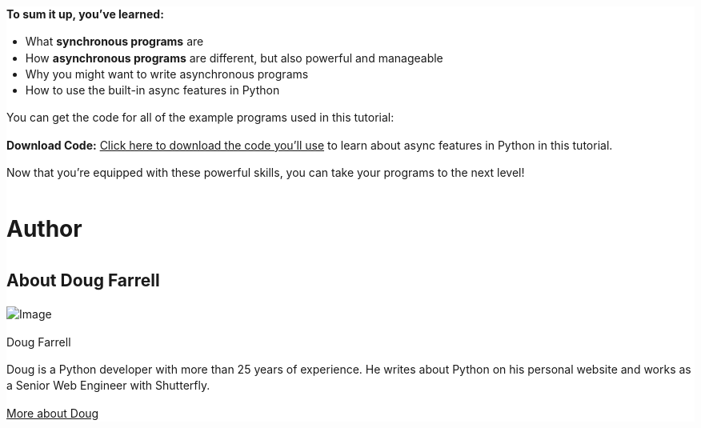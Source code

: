 **To sum it up, you’ve learned:**

- What **synchronous programs** are
- How **asynchronous programs** are different, but also powerful and manageable
- Why you might want to write asynchronous programs
- How to use the built-in async features in Python

You can get the code for all of the example programs used in this tutorial:

**Download Code:** [Click here to download the code you’ll use](https://realpython.com/bonus/async-features/) to learn about async features in Python in this tutorial.

Now that you’re equipped with these powerful skills, you can take your programs to the next level!

# Author

## About Doug Farrell[](#about-doug-farrell "Permanent link")

![Image](https://robocrop.realpython.net/?url=https%3A//files.realpython.com/media/author-df.aa73a07afa57.jpg&w=200&h=200&mode=crop&sig=259baf8c71f368867f32293e2692905daaadf859)

Doug Farrell

Doug is a Python developer with more than 25 years of experience. He writes about Python on his personal website and works as a Senior Web Engineer with Shutterfly.

[More about Doug](https://realpython.com/team/dfarrell)
